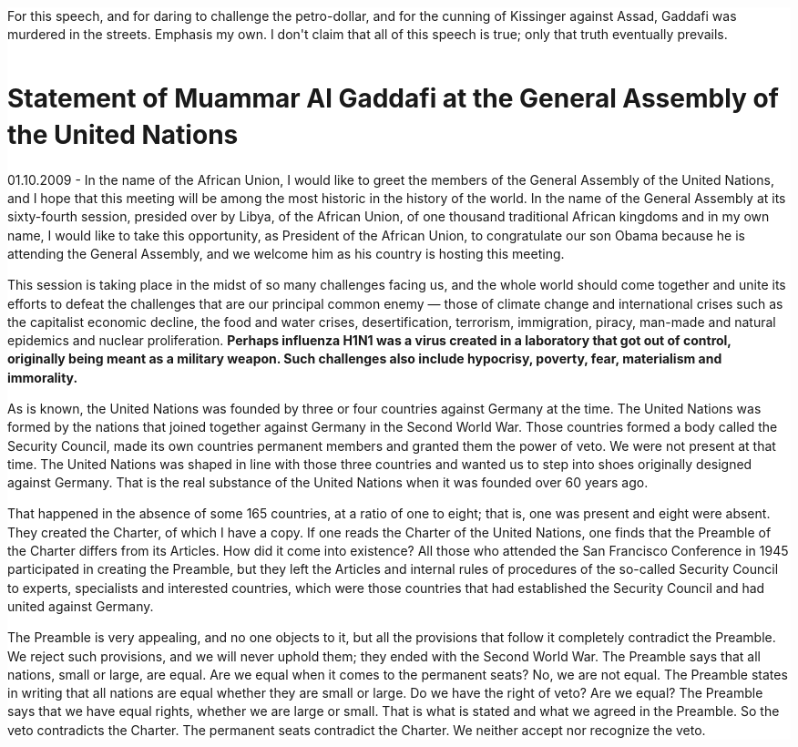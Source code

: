 For this speech, and for daring to challenge the petro-dollar, and for the
cunning of Kissinger against Assad, Gaddafi was murdered in the streets.
Emphasis my own.  I don't claim that all of this speech is true; only that
truth eventually prevails.

# Statement of Muammar Al Gaddafi at the General Assembly of the United Nations

01.10.2009 - In the name of the African Union, I would like to greet the
members of the General Assembly of the United Nations, and I hope that this
meeting will be among the most historic in the history of the world.  In the
name of the General Assembly at its sixty-fourth session, presided over by
Libya, of the African Union, of one thousand traditional African kingdoms and
in my own name, I would like to take this opportunity, as President of the
African Union, to congratulate our son Obama because he is attending the
General Assembly, and we welcome him as his country is hosting this meeting.

This session is taking place in the midst of so many challenges facing us, and
the whole world should come together and unite its efforts to defeat the
challenges that are our principal common enemy — those of climate change and
international crises such as the capitalist economic decline, the food and
water crises, desertification, terrorism, immigration, piracy, man-made and
natural epidemics and nuclear proliferation. **Perhaps influenza H1N1 was a virus
created in a laboratory that got out of control, originally being meant as a
military weapon. Such challenges also include hypocrisy, poverty, fear,
materialism and immorality.** 

As is known, the United Nations was founded by three or four countries against
Germany at the time. The United Nations was formed by the nations that joined
together against Germany in the Second World War. Those countries formed a body
called the Security Council, made its own countries permanent members and
granted them the power of veto. We were not present at that time. The United
Nations was shaped in line with those three countries and wanted us to step
into shoes originally designed against Germany. That is the real substance of
the United Nations when it was founded over 60 years ago.

That happened in the absence of some 165 countries, at a ratio of one to eight;
that is, one was present and eight were absent. They created the Charter, of
which I have a copy. If one reads the Charter of the United Nations, one finds
that the Preamble of the Charter differs from its Articles. How did it come
into existence? All those who attended the San Francisco Conference in 1945
participated in creating the Preamble, but they left the Articles and internal
rules of procedures of the so-called Security Council to experts, specialists
and interested countries, which were those countries that had established the
Security Council and had united against Germany.

The Preamble is very appealing, and no one objects to it, but all the
provisions that follow it completely contradict the Preamble. We reject such
provisions, and we will never uphold them; they ended with the Second World
War. The Preamble says that all nations, small or large, are equal. Are we
equal when it comes to the permanent seats? No, we are not equal. The Preamble
states in writing that all nations are equal whether they are small or large.
Do we have the right of veto? Are we equal? The Preamble says that we have
equal rights, whether we are large or small. That is what is stated and what we
agreed in the Preamble. So the veto contradicts the Charter. The permanent
seats contradict the Charter. We neither accept nor recognize the veto. 
